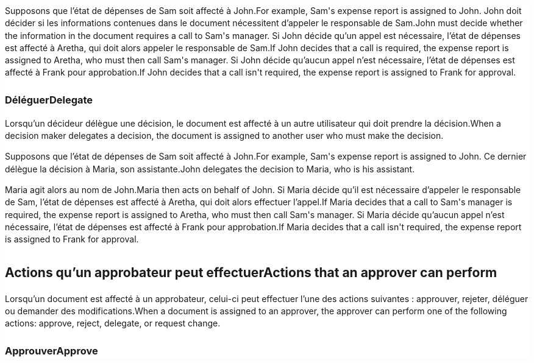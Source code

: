 <span data-ttu-id="5c5d9-164">Supposons que l’état de dépenses de Sam soit affecté à John.</span><span class="sxs-lookup"><span data-stu-id="5c5d9-164">For example, Sam's expense report is assigned to John.</span></span> <span data-ttu-id="5c5d9-165">John doit décider si les informations contenues dans le document nécessitent d’appeler le responsable de Sam.</span><span class="sxs-lookup"><span data-stu-id="5c5d9-165">John must decide whether the information in the document requires a call to Sam's manager.</span></span> <span data-ttu-id="5c5d9-166">Si John décide qu’un appel est nécessaire, l’état de dépenses est affecté à Aretha, qui doit alors appeler le responsable de Sam.</span><span class="sxs-lookup"><span data-stu-id="5c5d9-166">If John decides that a call is required, the expense report is assigned to Aretha, who must then call Sam's manager.</span></span> <span data-ttu-id="5c5d9-167">Si John décide qu’aucun appel n’est nécessaire, l’état de dépenses est affecté à Frank pour approbation.</span><span class="sxs-lookup"><span data-stu-id="5c5d9-167">If John decides that a call isn't required, the expense report is assigned to Frank for approval.</span></span>

### <a name="delegate"></a><span data-ttu-id="5c5d9-168">Déléguer</span><span class="sxs-lookup"><span data-stu-id="5c5d9-168">Delegate</span></span>

<span data-ttu-id="5c5d9-169">Lorsqu’un décideur délègue une décision, le document est affecté à un autre utilisateur qui doit prendre la décision.</span><span class="sxs-lookup"><span data-stu-id="5c5d9-169">When a decision maker delegates a decision, the document is assigned to another user who must make the decision.</span></span>

<span data-ttu-id="5c5d9-170">Supposons que l’état de dépenses de Sam soit affecté à John.</span><span class="sxs-lookup"><span data-stu-id="5c5d9-170">For example, Sam's expense report is assigned to John.</span></span> <span data-ttu-id="5c5d9-171">Ce dernier délègue la décision à Maria, son assistante.</span><span class="sxs-lookup"><span data-stu-id="5c5d9-171">John delegates the decision to Maria, who is his assistant.</span></span>

<span data-ttu-id="5c5d9-172">Maria agit alors au nom de John.</span><span class="sxs-lookup"><span data-stu-id="5c5d9-172">Maria then acts on behalf of John.</span></span> <span data-ttu-id="5c5d9-173">Si Maria décide qu’il est nécessaire d’appeler le responsable de Sam, l’état de dépenses est affecté à Aretha, qui doit alors effectuer l’appel.</span><span class="sxs-lookup"><span data-stu-id="5c5d9-173">If Maria decides that a call to Sam's manager is required, the expense report is assigned to Aretha, who must then call Sam's manager.</span></span> <span data-ttu-id="5c5d9-174">Si Maria décide qu’aucun appel n’est nécessaire, l’état de dépenses est affecté à Frank pour approbation.</span><span class="sxs-lookup"><span data-stu-id="5c5d9-174">If Maria decides that a call isn't required, the expense report is assigned to Frank for approval.</span></span>

## <a name="actions-that-an-approver-can-perform"></a><span data-ttu-id="5c5d9-175">Actions qu’un approbateur peut effectuer</span><span class="sxs-lookup"><span data-stu-id="5c5d9-175">Actions that an approver can perform</span></span>

<span data-ttu-id="5c5d9-176">Lorsqu’un document est affecté à un approbateur, celui-ci peut effectuer l’une des actions suivantes : approuver, rejeter, déléguer ou demander des modifications.</span><span class="sxs-lookup"><span data-stu-id="5c5d9-176">When a document is assigned to an approver, the approver can perform one of the following actions: approve, reject, delegate, or request change.</span></span>

### <a name="approve"></a><span data-ttu-id="5c5d9-177">Approuver</span><span class="sxs-lookup"><span data-stu-id="5c5d9-177">Approve</span></span>
